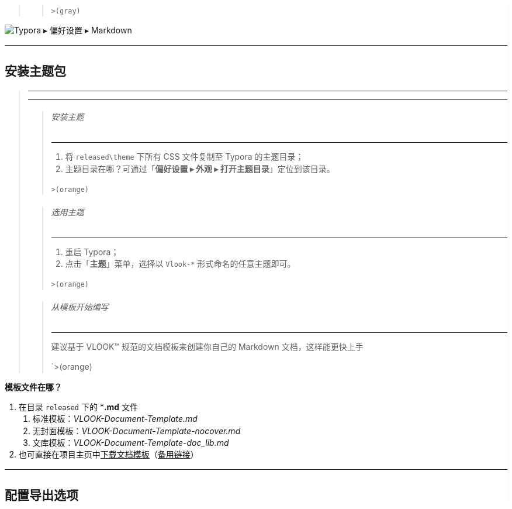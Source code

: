 > >
> > `>(gray)`

![Typora ▸ 偏好设置 ▸ Markdown](https://cdn.jsdelivr.net/gh/MadMaxChow/VLOOKres/pic/typora-opt1-light.png?srcset=@2x&darksrc=typora-opt1-dark.png&darksrcset=@2x)

---

## 安装主题包

> ---
>
> ---
>
> > ###### 安装主题
> >
> > ---
> >
> > 1. 将 `released\theme` 下所有 CSS 文件复制至 Typora 的主题目录；
> > 2. 主题目录在哪？可通过「**偏好设置 ▸ 外观 ▸ 打开主题目录**」定位到该目录。
> >
> > `>(orange)`
>
> > ###### 选用主题
> >
> > ---
> >
> > 1. 重启 Typora；
> > 2. 点击「**主题**」菜单，选择以 `Vlook-*` 形式命名的任意主题即可。
> >
> > `>(orange)`
>
> > ###### 从模板开始编写
> >
> > ---
> >
> > 建议基于 VLOOK™ 规范的文档模板来创建你自己的 Markdown 文档，这样能更快上手
> >
> > `>(orange)

**模板文件在哪？**

1. 在目录 `released` 下的 ***.md** 文件
   1. 标准模板：*VLOOK-Document-Template.md*
   2. 无封面模板：*VLOOK-Document-Template-nocover.md*
   3. 文库模板：*VLOOK-Document-Template-doc_lib.md*
2. 也可直接在项目主页中[下载文档模板](https://github.com/MadMaxChow/VLOOK/tree/master/released/demo)（[备用链接](https://gitee.com/madmaxchow/VLOOK/tree/master/released/demo)）

---

## 配置导出选项

